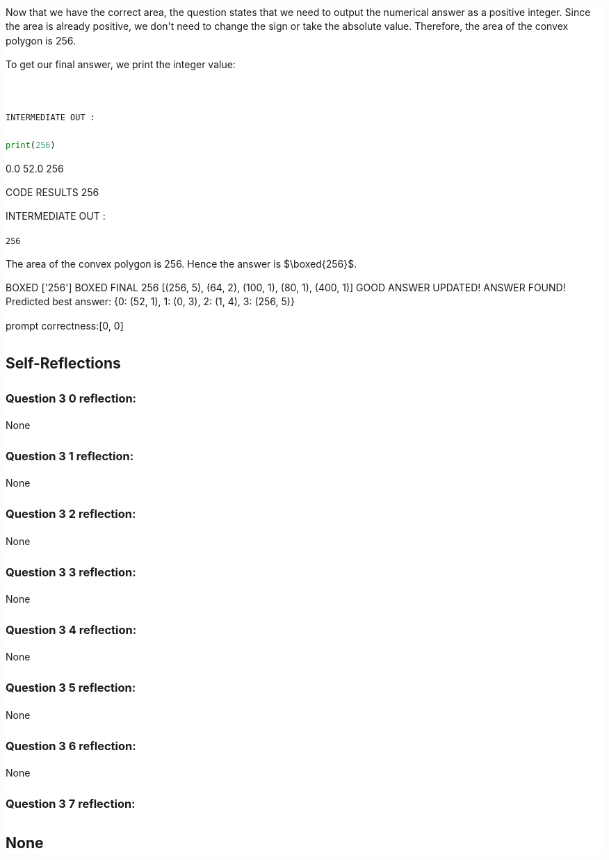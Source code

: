 Now that we have the correct area, the question states that we need to output the numerical answer as a positive integer. Since the area is already positive, we don't need to change the sign or take the absolute value. Therefore, the area of the convex polygon is 256.

To get our final answer, we print the integer value:

```python


INTERMEDIATE OUT :

print(256)
```

0.0
52.0
256

CODE RESULTS 256

INTERMEDIATE OUT :
```output
256
```

The area of the convex polygon is 256. Hence the answer is $\boxed{256}$.

BOXED ['256']
BOXED FINAL 256
[(256, 5), (64, 2), (100, 1), (80, 1), (400, 1)]
GOOD ANSWER UPDATED!
ANSWER FOUND!
Predicted best answer: {0: (52, 1), 1: (0, 3), 2: (1, 4), 3: (256, 5)}

prompt correctness:[0, 0]

## Self-Reflections

### Question 3 0 reflection:
None
### Question 3 1 reflection:
None
### Question 3 2 reflection:
None
### Question 3 3 reflection:
None
### Question 3 4 reflection:
None
### Question 3 5 reflection:
None
### Question 3 6 reflection:
None
### Question 3 7 reflection:
None
---
